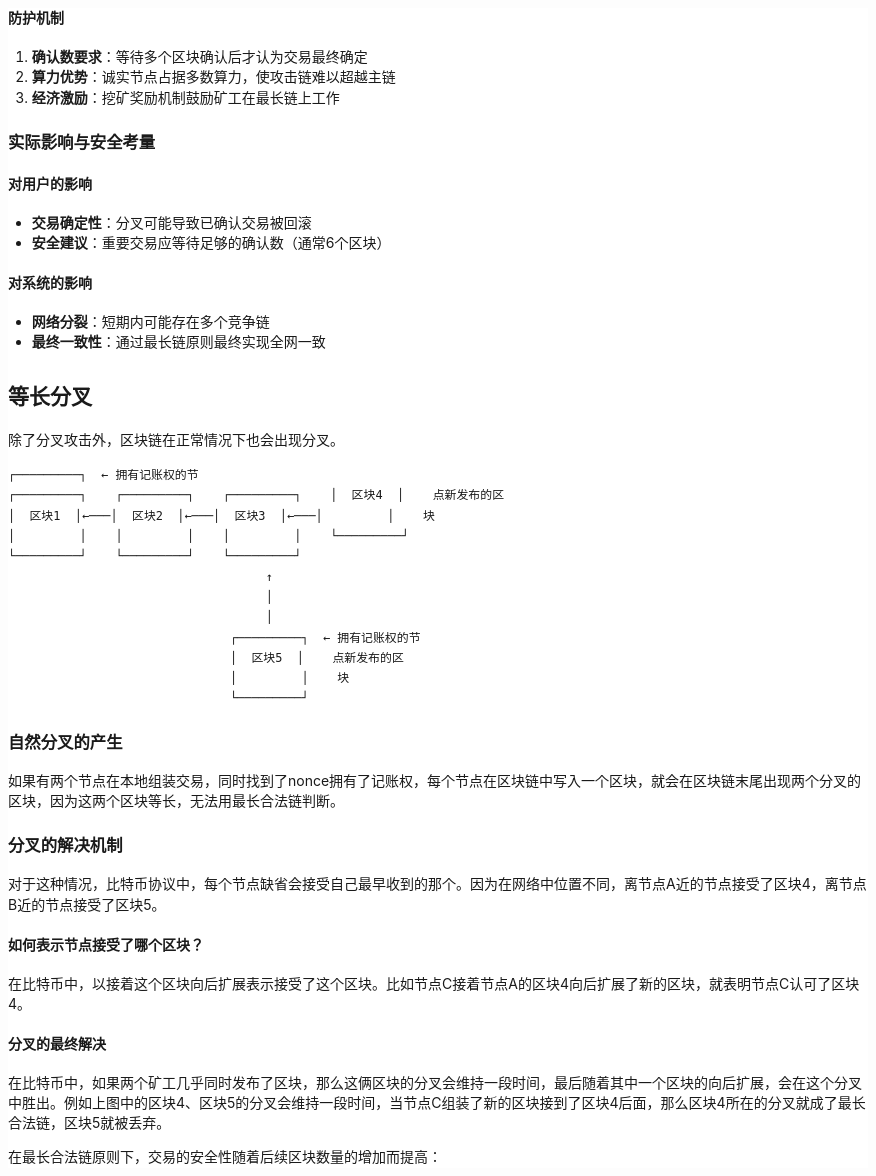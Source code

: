 #### 防护机制
1. **确认数要求**：等待多个区块确认后才认为交易最终确定
2. **算力优势**：诚实节点占据多数算力，使攻击链难以超越主链
3. **经济激励**：挖矿奖励机制鼓励矿工在最长链上工作

### 实际影响与安全考量

#### 对用户的影响
- **交易确定性**：分叉可能导致已确认交易被回滚
- **安全建议**：重要交易应等待足够的确认数（通常6个区块）

#### 对系统的影响
- **网络分裂**：短期内可能存在多个竞争链
- **最终一致性**：通过最长链原则最终实现全网一致

## 等长分叉

除了分叉攻击外，区块链在正常情况下也会出现分叉。

```
┌─────────┐  ← 拥有记账权的节
┌─────────┐    ┌─────────┐    ┌─────────┐    │  区块4  │    点新发布的区
│  区块1  │←───│  区块2  │←───│  区块3  │←───│         │    块
│         │    │         │    │         │    └─────────┘
└─────────┘    └─────────┘    └─────────┘
                                    ↑
                                    │
                                    │
                               ┌─────────┐  ← 拥有记账权的节
                               │  区块5  │    点新发布的区
                               │         │    块
                               └─────────┘
```

### 自然分叉的产生

如果有两个节点在本地组装交易，同时找到了nonce拥有了记账权，每个节点在区块链中写入一个区块，就会在区块链末尾出现两个分叉的区块，因为这两个区块等长，无法用最长合法链判断。

### 分叉的解决机制

对于这种情况，比特币协议中，每个节点缺省会接受自己最早收到的那个。因为在网络中位置不同，离节点A近的节点接受了区块4，离节点B近的节点接受了区块5。

#### 如何表示节点接受了哪个区块？

在比特币中，以接着这个区块向后扩展表示接受了这个区块。比如节点C接着节点A的区块4向后扩展了新的区块，就表明节点C认可了区块4。

#### 分叉的最终解决

在比特币中，如果两个矿工几乎同时发布了区块，那么这俩区块的分叉会维持一段时间，最后随着其中一个区块的向后扩展，会在这个分叉中胜出。例如上图中的区块4、区块5的分叉会维持一段时间，当节点C组装了新的区块接到了区块4后面，那么区块4所在的分叉就成了最长合法链，区块5就被丢弃。

在最长合法链原则下，交易的安全性随着后续区块数量的增加而提高：
